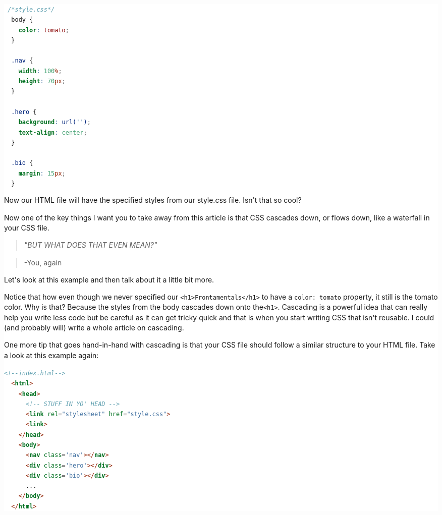 ```css
 /*style.css*/
  body {
    color: tomato;
  }

  .nav {
    width: 100%;
    height: 70px;
  }

  .hero {
    background: url('');
    text-align: center;
  }

  .bio {
    margin: 15px;
  }
```

Now our HTML file will have the specified styles from our style.css file. Isn't that so cool?

Now one of the key things I want you to take away from this article is that CSS cascades down, or flows down, like a waterfall in your CSS file.

 > *"BUT WHAT DOES THAT EVEN MEAN?"*

 > -You, again

 Let's look at this example and then talk about it a little bit more.

 <iframe height='500' scrolling='no' title='Frontamentals - CSS pt. 3' src='//codepen.io/beeg/embed/QQVXKG/?height=500&theme-id=dark&default-tab=css,result&embed-version=2' frameborder='no' allowtransparency='true' allowfullscreen='true' style='width: 100%;'>See the Pen <a href='https://codepen.io/beeg/pen/QQVXKG/'>Frontamentals - CSS pt. 3</a> by Bryan Smith (<a href='https://codepen.io/beeg'>@beeg</a>) on <a href='https://codepen.io'>CodePen</a>.
</iframe>

Notice that how even though we never specified our `<h1>Frontamentals</h1>` to have a `color: tomato` property, it still is the tomato color. Why is that? Because the styles from the body cascades down onto the`<h1>`. Cascading is a powerful idea that can really help you write less code but be careful as it can get tricky quick and that is when you start writing CSS that isn't reusable. I could (and probably will) write a whole article on cascading.

One more tip that goes hand-in-hand with cascading is that your CSS file should follow a similar structure to your HTML file. Take a look at this example again:

```html
<!--index.html-->
  <html>
    <head>
      <!-- STUFF IN YO' HEAD -->
      <link rel="stylesheet" href="style.css">
      <link>
    </head>
    <body>
      <nav class='nav'></nav>
      <div class='hero'></div>
      <div class='bio'></div>
      ...
    </body>
  </html>
```
